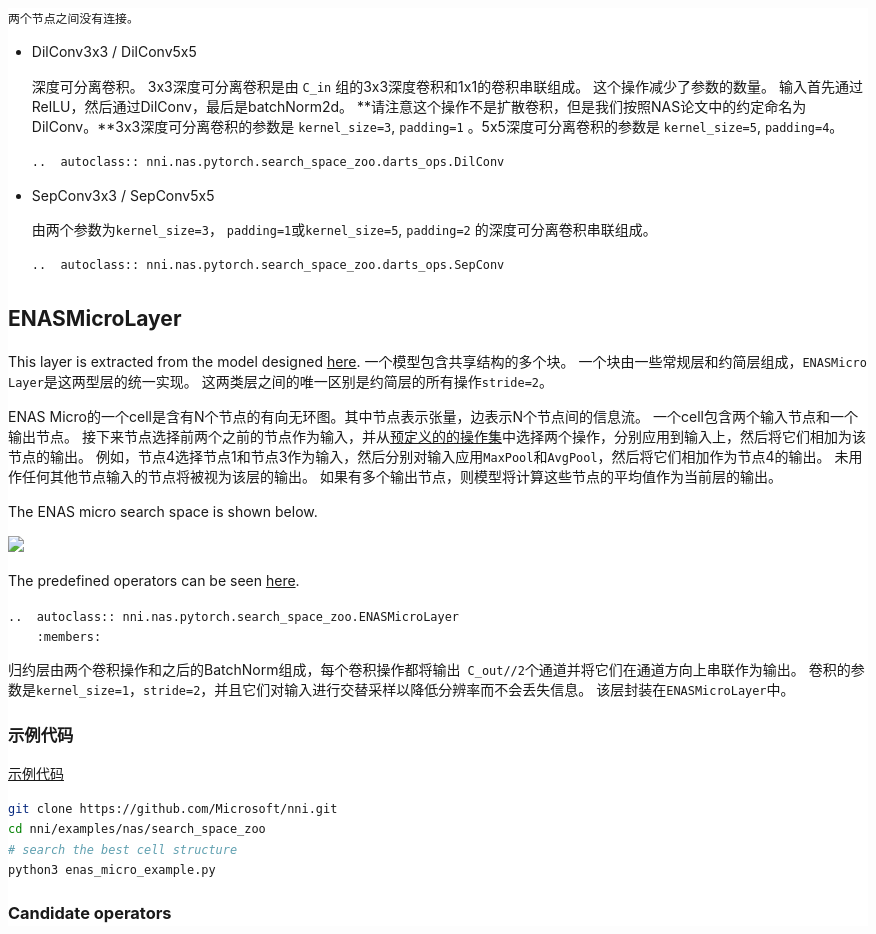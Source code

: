     两个节点之间没有连接。
* DilConv3x3 / DilConv5x5

    <a name="DilConv"></a>深度可分离卷积。 3x3深度可分离卷积是由 `C_in` 组的3x3深度卷积和1x1的卷积串联组成。 这个操作减少了参数的数量。 输入首先通过RelLU，然后通过DilConv，最后是batchNorm2d。 **请注意这个操作不是扩散卷积，但是我们按照NAS论文中的约定命名为DilConv。**3x3深度可分离卷积的参数是 `kernel_size=3`, `padding=1` 。5x5深度可分离卷积的参数是 `kernel_size=5`, `padding=4`。
    ```eval_rst
    ..  autoclass:: nni.nas.pytorch.search_space_zoo.darts_ops.DilConv
    ```
* SepConv3x3 / SepConv5x5

    由两个参数为`kernel_size=3`， `padding=1`或`kernel_size=5`, `padding=2` 的深度可分离卷积串联组成。
    ```eval_rst
    ..  autoclass:: nni.nas.pytorch.search_space_zoo.darts_ops.SepConv
    ```

## ENASMicroLayer

This layer is extracted from the model designed [here](https://github.com/microsoft/nni/tree/v1.9/examples/nas/enas). 一个模型包含共享结构的多个块。 一个块由一些常规层和约简层组成，`ENASMicroLayer`是这两型层的统一实现。 这两类层之间的唯一区别是约简层的所有操作`stride=2`。

ENAS Micro的一个cell是含有N个节点的有向无环图。其中节点表示张量，边表示N个节点间的信息流。 一个cell包含两个输入节点和一个输出节点。 接下来节点选择前两个之前的节点作为输入，并从[预定义的的操作集](#predefined-operations-enas)中选择两个操作，分别应用到输入上，然后将它们相加为该节点的输出。 例如，节点4选择节点1和节点3作为输入，然后分别对输入应用` MaxPool `和` AvgPool `，然后将它们相加作为节点4的输出。 未用作任何其他节点输入的节点将被视为该层的输出。 如果有多个输出节点，则模型将计算这些节点的平均值作为当前层的输出。

The ENAS micro search space is shown below.

![](../../img/NAS_ENAS_micro.svg)

The predefined operators can be seen [here](#predefined-operations-enas).

```eval_rst
..  autoclass:: nni.nas.pytorch.search_space_zoo.ENASMicroLayer
    :members:
```

归约层由两个卷积操作和之后的BatchNorm组成，每个卷积操作都将输出` C_out//2`个通道并将它们在通道方向上串联作为输出。 卷积的参数是`kernel_size=1`，`stride=2`，并且它们对输入进行交替采样以降低分辨率而不会丢失信息。 该层封装在`ENASMicroLayer`中。

### 示例代码

[示例代码](https://github.com/microsoft/nni/tree/v1.9/examples/nas/search_space_zoo/enas_micro_example.py)

```bash
git clone https://github.com/Microsoft/nni.git
cd nni/examples/nas/search_space_zoo
# search the best cell structure
python3 enas_micro_example.py
```

<a name="predefined-operations-enas"></a>

### Candidate operators

